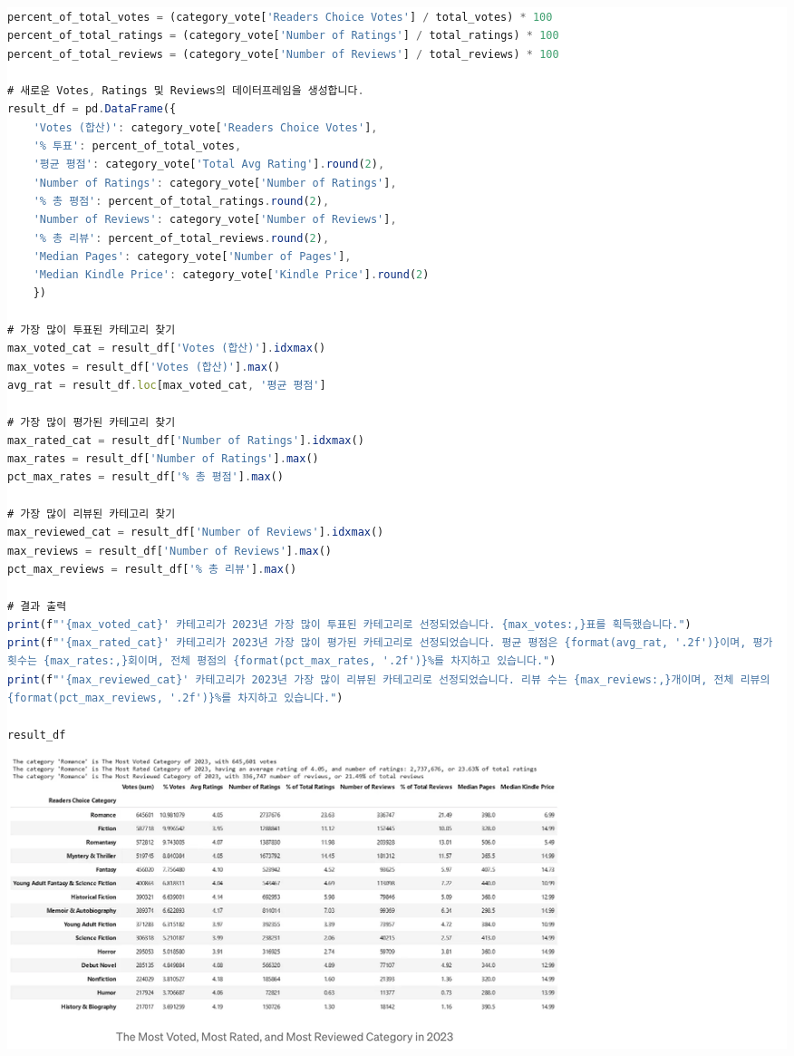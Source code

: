 ```js
percent_of_total_votes = (category_vote['Readers Choice Votes'] / total_votes) * 100
percent_of_total_ratings = (category_vote['Number of Ratings'] / total_ratings) * 100
percent_of_total_reviews = (category_vote['Number of Reviews'] / total_reviews) * 100

# 새로운 Votes, Ratings 및 Reviews의 데이터프레임을 생성합니다.
result_df = pd.DataFrame({
    'Votes (합산)': category_vote['Readers Choice Votes'], 
    '% 투표': percent_of_total_votes, 
    '평균 평점': category_vote['Total Avg Rating'].round(2),
    'Number of Ratings': category_vote['Number of Ratings'],
    '% 총 평점': percent_of_total_ratings.round(2),
    'Number of Reviews': category_vote['Number of Reviews'],
    '% 총 리뷰': percent_of_total_reviews.round(2),
    'Median Pages': category_vote['Number of Pages'],
    'Median Kindle Price': category_vote['Kindle Price'].round(2)
    })

# 가장 많이 투표된 카테고리 찾기
max_voted_cat = result_df['Votes (합산)'].idxmax()
max_votes = result_df['Votes (합산)'].max()
avg_rat = result_df.loc[max_voted_cat, '평균 평점']

# 가장 많이 평가된 카테고리 찾기
max_rated_cat = result_df['Number of Ratings'].idxmax()
max_rates = result_df['Number of Ratings'].max()
pct_max_rates = result_df['% 총 평점'].max()

# 가장 많이 리뷰된 카테고리 찾기
max_reviewed_cat = result_df['Number of Reviews'].idxmax()
max_reviews = result_df['Number of Reviews'].max()
pct_max_reviews = result_df['% 총 리뷰'].max()

# 결과 출력
print(f"'{max_voted_cat}' 카테고리가 2023년 가장 많이 투표된 카테고리로 선정되었습니다. {max_votes:,}표를 획득했습니다.")
print(f"'{max_rated_cat}' 카테고리가 2023년 가장 많이 평가된 카테고리로 선정되었습니다. 평균 평점은 {format(avg_rat, '.2f')}이며, 평가 횟수는 {max_rates:,}회이며, 전체 평점의 {format(pct_max_rates, '.2f')}%를 차지하고 있습니다.")
print(f"'{max_reviewed_cat}' 카테고리가 2023년 가장 많이 리뷰된 카테고리로 선정되었습니다. 리뷰 수는 {max_reviews:,}개이며, 전체 리뷰의 {format(pct_max_reviews, '.2f')}%를 차지하고 있습니다.")

result_df
```

![이미지](/assets/img/2024-06-22-ExploratoryDataAnalysisEDAUsingPython_12.png)
